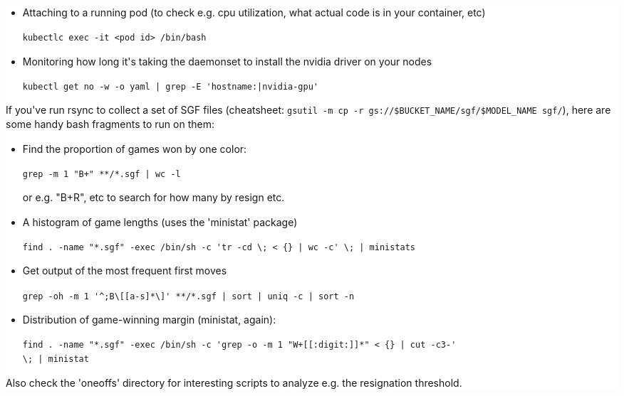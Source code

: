 * Attaching to a running pod (to check e.g. cpu utilization, what actual code is
  in your container, etc)
  ```
  kubectlc exec -it <pod id> /bin/bash
  ```

* Monitoring how long it's taking the daemonset to install the nvidia driver on
  your nodes
  ```
  kubectl get no -w -o yaml | grep -E 'hostname:|nvidia-gpu'
  ```


If you've run rsync to collect a set of SGF files (cheatsheet: `gsutil -m cp -r
gs://$BUCKET_NAME/sgf/$MODEL_NAME sgf/`), here are some handy
bash fragments to run on them:

* Find the proportion of games won by one color:
  ```
  grep -m 1 "B+" **/*.sgf | wc -l
  ```
  or e.g. "B+R", etc to search for how many by resign etc.

* A histogram of game lengths (uses the 'ministat' package)
  ```
  find . -name "*.sgf" -exec /bin/sh -c 'tr -cd \; < {} | wc -c' \; | ministats
  ```

* Get output of the most frequent first moves
  ```
  grep -oh -m 1 '^;B\[[a-s]*\]' **/*.sgf | sort | uniq -c | sort -n
  ```

* Distribution of game-winning margin (ministat, again):
  ```
  find . -name "*.sgf" -exec /bin/sh -c 'grep -o -m 1 "W+[[:digit:]]*" < {} | cut -c3-'
  \; | ministat
  ```

Also check the 'oneoffs' directory for interesting scripts to analyze e.g. the
resignation threshold.
